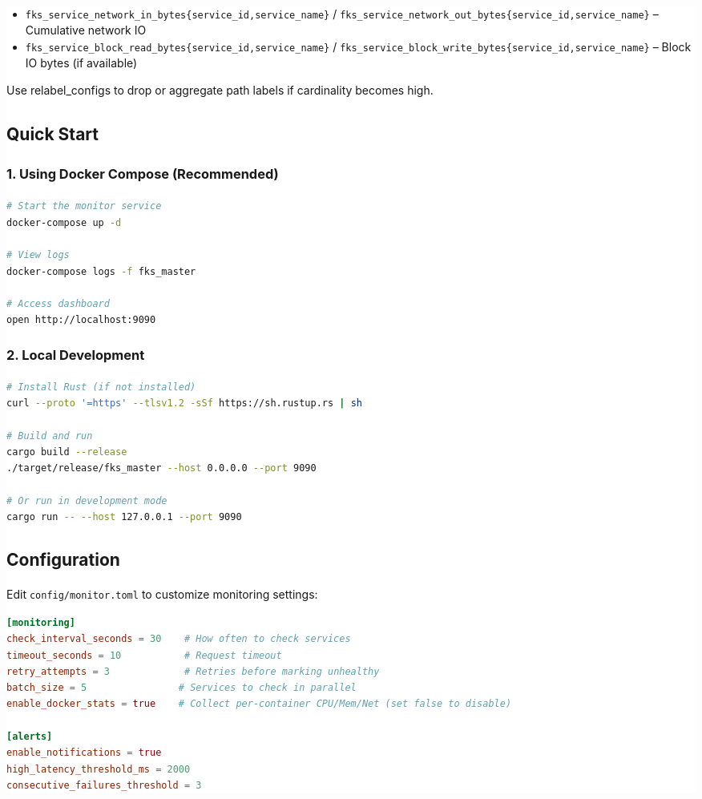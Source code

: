 - `fks_service_network_in_bytes{service_id,service_name}` / `fks_service_network_out_bytes{service_id,service_name}` – Cumulative network IO
- `fks_service_block_read_bytes{service_id,service_name}` / `fks_service_block_write_bytes{service_id,service_name}` – Block IO bytes (if available)

Use relabel_configs to drop or aggregate path labels if cardinality becomes high.

## Quick Start

### 1. **Using Docker Compose** (Recommended)

```bash
# Start the monitor service
docker-compose up -d

# View logs
docker-compose logs -f fks_master

# Access dashboard
open http://localhost:9090
```

### 2. **Local Development**

```bash
# Install Rust (if not installed)
curl --proto '=https' --tlsv1.2 -sSf https://sh.rustup.rs | sh

# Build and run
cargo build --release
./target/release/fks_master --host 0.0.0.0 --port 9090

# Or run in development mode
cargo run -- --host 127.0.0.1 --port 9090
```

## Configuration

Edit `config/monitor.toml` to customize monitoring settings:

```toml
[monitoring]
check_interval_seconds = 30    # How often to check services
timeout_seconds = 10           # Request timeout
retry_attempts = 3             # Retries before marking unhealthy
batch_size = 5                # Services to check in parallel
enable_docker_stats = true    # Collect per-container CPU/Mem/Net (set false to disable)

[alerts]
enable_notifications = true
high_latency_threshold_ms = 2000
consecutive_failures_threshold = 3
```
